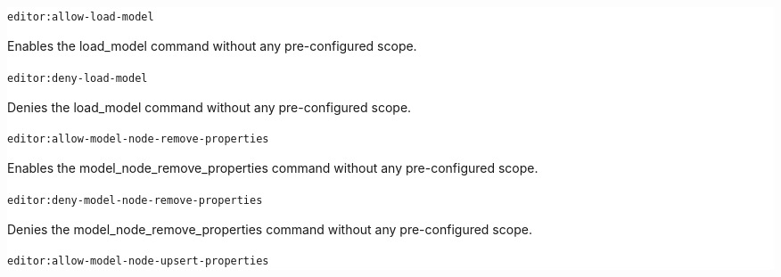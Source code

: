 </td>
</tr>

<tr>
<td>

`editor:allow-load-model`

</td>
<td>

Enables the load_model command without any pre-configured scope.

</td>
</tr>

<tr>
<td>

`editor:deny-load-model`

</td>
<td>

Denies the load_model command without any pre-configured scope.

</td>
</tr>

<tr>
<td>

`editor:allow-model-node-remove-properties`

</td>
<td>

Enables the model_node_remove_properties command without any pre-configured scope.

</td>
</tr>

<tr>
<td>

`editor:deny-model-node-remove-properties`

</td>
<td>

Denies the model_node_remove_properties command without any pre-configured scope.

</td>
</tr>

<tr>
<td>

`editor:allow-model-node-upsert-properties`

</td>
<td>
